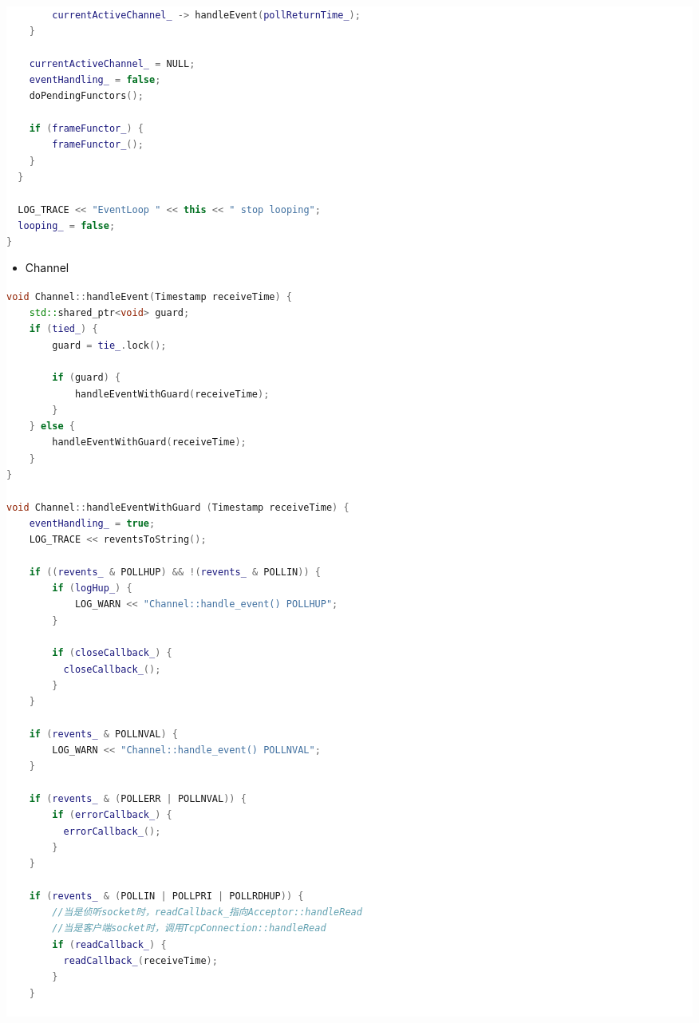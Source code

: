 ```cpp
        currentActiveChannel_ -> handleEvent(pollReturnTime_);
    }

    currentActiveChannel_ = NULL;
    eventHandling_ = false;
    doPendingFunctors();

    if (frameFunctor_) {
        frameFunctor_();
    }       
  }

  LOG_TRACE << "EventLoop " << this << " stop looping";
  looping_ = false;
}
```
- Channel
```cpp
void Channel::handleEvent(Timestamp receiveTime) {
    std::shared_ptr<void> guard;  
    if (tied_) {
        guard = tie_.lock();
        
        if (guard) {  
            handleEventWithGuard(receiveTime);  
        }
    } else {
        handleEventWithGuard(receiveTime);  
    }  
}  

void Channel::handleEventWithGuard (Timestamp receiveTime) {
    eventHandling_ = true;  
    LOG_TRACE << reventsToString();
    
    if ((revents_ & POLLHUP) && !(revents_ & POLLIN)) {
        if (logHup_) {  
            LOG_WARN << "Channel::handle_event() POLLHUP";  
        }  
        
        if (closeCallback_) {
          closeCallback_();
        }
    }  

    if (revents_ & POLLNVAL) {  
        LOG_WARN << "Channel::handle_event() POLLNVAL";  
    }  

    if (revents_ & (POLLERR | POLLNVAL)) {  
        if (errorCallback_) {
          errorCallback_();
        }
    }
    
    if (revents_ & (POLLIN | POLLPRI | POLLRDHUP)) {  
        //当是侦听socket时，readCallback_指向Acceptor::handleRead  
        //当是客户端socket时，调用TcpConnection::handleRead   
        if (readCallback_) {
          readCallback_(receiveTime);
        }
    }
    
```